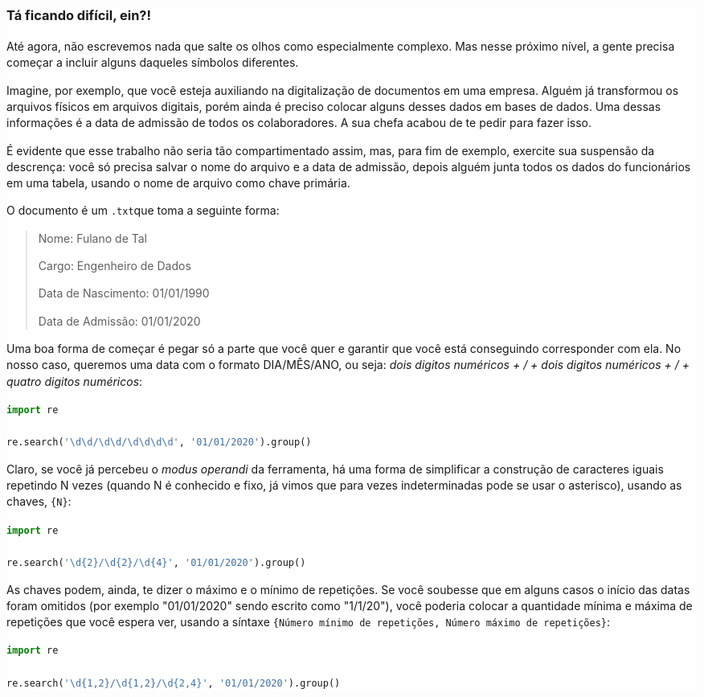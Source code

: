 ### Tá ficando difícil, ein?! 

Até agora, não escrevemos nada que salte os olhos como especialmente complexo. Mas nesse próximo nível, a gente precisa começar a incluir alguns daqueles símbolos diferentes. 

Imagine, por exemplo, que você esteja auxiliando na digitalização de documentos em uma empresa. Alguém já transformou os arquivos físicos em arquivos digitais, porém ainda é preciso colocar alguns desses dados em bases de dados. Uma dessas informações é a data de admissão de todos os colaboradores. A sua chefa acabou de te pedir para fazer isso. 

É evidente que esse trabalho não seria tão compartimentado assim, mas, para fim de exemplo, exercite sua suspensão da descrença: você só precisa salvar o nome do arquivo e a data de admissão, depois alguém junta todos os dados do funcionários em uma tabela, usando o nome de arquivo como chave primária.

O documento é um ```.txt```que toma a seguinte forma:

> Nome: Fulano de Tal
>
> Cargo: Engenheiro de Dados
>
> Data de Nascimento: 01/01/1990
>
> Data de Admissão: 01/01/2020


Uma boa forma de começar é pegar só a parte que você quer e garantir que você está conseguindo corresponder com ela. No nosso caso, queremos uma data com o formato DIA/MÊS/ANO, ou seja: _dois digitos numéricos + / + dois digitos numéricos + / + quatro digitos numéricos_:

```python
import re 

re.search('\d\d/\d\d/\d\d\d\d', '01/01/2020').group()
```

Claro, se você já percebeu o _modus operandi_ da ferramenta, há uma forma de simplificar a construção de caracteres iguais repetindo N vezes (quando N é conhecido e fixo, já vimos que para vezes indeterminadas pode se usar o asterisco), usando as chaves, ```{N}```:

```python
import re 

re.search('\d{2}/\d{2}/\d{4}', '01/01/2020').group()
```

As chaves podem, ainda, te dizer o máximo e o mínimo de repetições. Se você soubesse que em alguns casos o início das datas foram omitidos (por exemplo "01/01/2020" sendo escrito como "1/1/20"), você poderia colocar a quantidade mínima e máxima de repetições que você espera ver, usando a síntaxe ```{Número mínimo de repetições, Número máximo de repetições}```:

```python
import re 

re.search('\d{1,2}/\d{1,2}/\d{2,4}', '01/01/2020').group()
```

